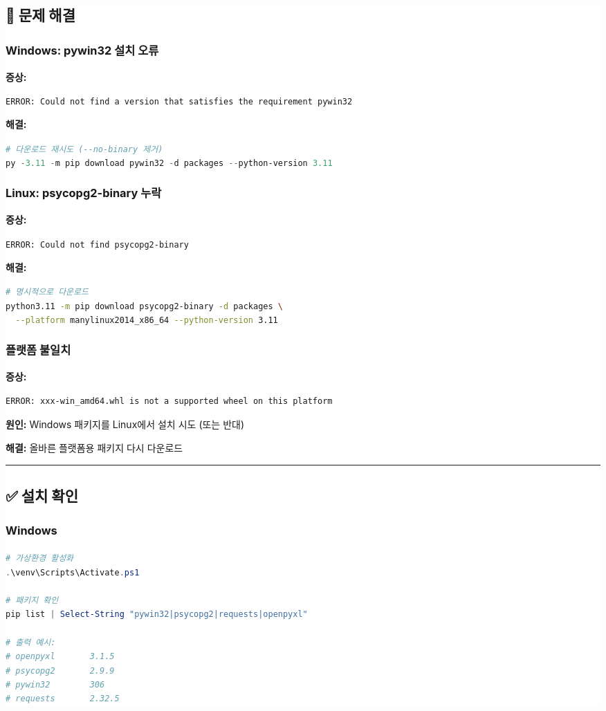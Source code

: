 
## 🐛 문제 해결

### Windows: pywin32 설치 오류

**증상:**
```
ERROR: Could not find a version that satisfies the requirement pywin32
```

**해결:**
```powershell
# 다운로드 재시도 (--no-binary 제거)
py -3.11 -m pip download pywin32 -d packages --python-version 3.11
```

### Linux: psycopg2-binary 누락

**증상:**
```
ERROR: Could not find psycopg2-binary
```

**해결:**
```bash
# 명시적으로 다운로드
python3.11 -m pip download psycopg2-binary -d packages \
  --platform manylinux2014_x86_64 --python-version 3.11
```

### 플랫폼 불일치

**증상:**
```
ERROR: xxx-win_amd64.whl is not a supported wheel on this platform
```

**원인:** Windows 패키지를 Linux에서 설치 시도 (또는 반대)

**해결:** 올바른 플랫폼용 패키지 다시 다운로드

---

## ✅ 설치 확인

### Windows

```powershell
# 가상환경 활성화
.\venv\Scripts\Activate.ps1

# 패키지 확인
pip list | Select-String "pywin32|psycopg2|requests|openpyxl"

# 출력 예시:
# openpyxl       3.1.5
# psycopg2       2.9.9
# pywin32        306
# requests       2.32.5
```
